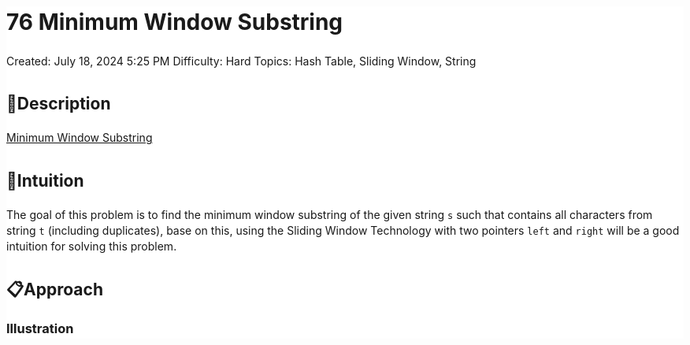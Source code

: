 # 76 Minimum Window Substring

Created: July 18, 2024 5:25 PM
Difficulty: Hard
Topics: Hash Table, Sliding Window, String

## 📖Description

[Minimum Window Substring](https://leetcode.com/problems/minimum-window-substring/description/)

## 🤔Intuition

The goal of this problem is to find the minimum window substring of the given string `s` such that contains all characters from string `t` (including duplicates), base on this, using the Sliding Window Technology with two pointers `left` and `right` will be a good intuition for solving this problem.

## 📋Approach

### **Illustration**
